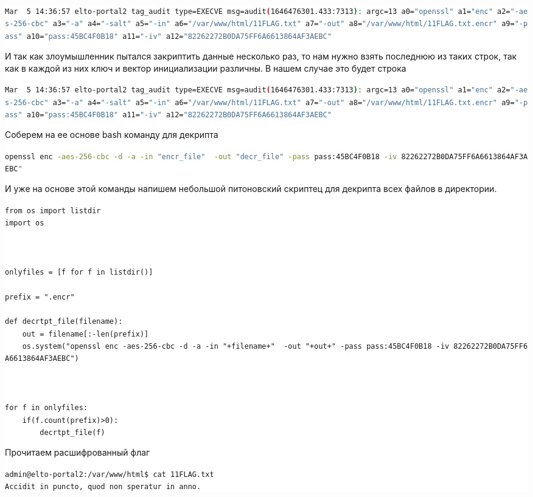 ```bash
Mar  5 14:36:57 elto-portal2 tag_audit type=EXECVE msg=audit(1646476301.433:7313): argc=13 a0="openssl" a1="enc" a2="-aes-256-cbc" a3="-a" a4="-salt" a5="-in" a6="/var/www/html/11FLAG.txt" a7="-out" a8="/var/www/html/11FLAG.txt.encr" a9="-pass" a10="pass:45BC4F0B18" a11="-iv" a12="82262272B0DA75FF6A6613864AF3AEBC"
```

И так как злоумышленник пытался закриптить данные несколько раз, то нам  нужно взять последнюю из таких строк, так как в каждой из них ключ и вектор инициализации различны. В нашем случае это будет строка 

```bash
Mar  5 14:36:57 elto-portal2 tag_audit type=EXECVE msg=audit(1646476301.433:7313): argc=13 a0="openssl" a1="enc" a2="-aes-256-cbc" a3="-a" a4="-salt" a5="-in" a6="/var/www/html/11FLAG.txt" a7="-out" a8="/var/www/html/11FLAG.txt.encr" a9="-pass" a10="pass:45BC4F0B18" a11="-iv" a12="82262272B0DA75FF6A6613864AF3AEBC"
```

Соберем на ее основе bash команду для декрипта

```bash
openssl enc -aes-256-cbc -d -a -in "encr_file"  -out "decr_file" -pass pass:45BC4F0B18 -iv 82262272B0DA75FF6A6613864AF3AEBC"
```

И уже на основе этой команды напишем небольшой питоновский скриптец для декрипта всех файлов в директории. 

```python=
from os import listdir
import os 



onlyfiles = [f for f in listdir()]

prefix = ".encr"

def decrtpt_file(filename):
    out = filename[:-len(prefix)]
    os.system("openssl enc -aes-256-cbc -d -a -in "+filename+"  -out "+out+" -pass pass:45BC4F0B18 -iv 82262272B0DA75FF6A6613864AF3AEBC")



for f in onlyfiles:
    if(f.count(prefix)>0):
        decrtpt_file(f)
```

Прочитаем расшифрованный флаг

```bash
admin@elto-portal2:/var/www/html$ cat 11FLAG.txt
Accidit in puncto, quod non speratur in anno.
```
